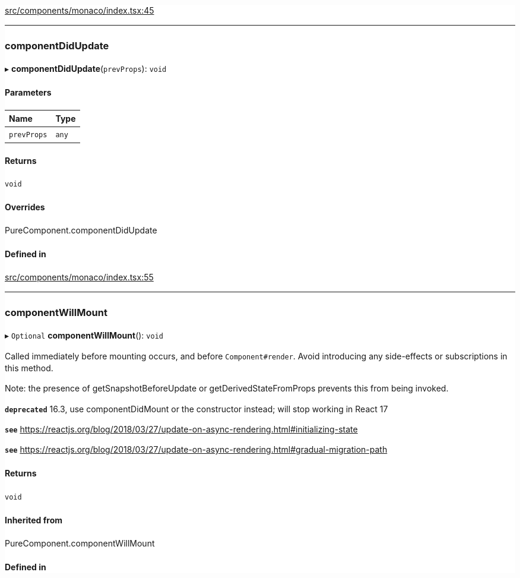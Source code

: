 [src/components/monaco/index.tsx:45](https://github.com/DTStack/molecule/blob/1b0aa04/src/components/monaco/index.tsx#L45)

---

### componentDidUpdate

▸ **componentDidUpdate**(`prevProps`): `void`

#### Parameters

| Name        | Type  |
| :---------- | :---- |
| `prevProps` | `any` |

#### Returns

`void`

#### Overrides

PureComponent.componentDidUpdate

#### Defined in

[src/components/monaco/index.tsx:55](https://github.com/DTStack/molecule/blob/1b0aa04/src/components/monaco/index.tsx#L55)

---

### componentWillMount

▸ `Optional` **componentWillMount**(): `void`

Called immediately before mounting occurs, and before `Component#render`.
Avoid introducing any side-effects or subscriptions in this method.

Note: the presence of getSnapshotBeforeUpdate or getDerivedStateFromProps
prevents this from being invoked.

**`deprecated`** 16.3, use componentDidMount or the constructor instead; will stop working in React 17

**`see`** https://reactjs.org/blog/2018/03/27/update-on-async-rendering.html#initializing-state

**`see`** https://reactjs.org/blog/2018/03/27/update-on-async-rendering.html#gradual-migration-path

#### Returns

`void`

#### Inherited from

PureComponent.componentWillMount

#### Defined in
